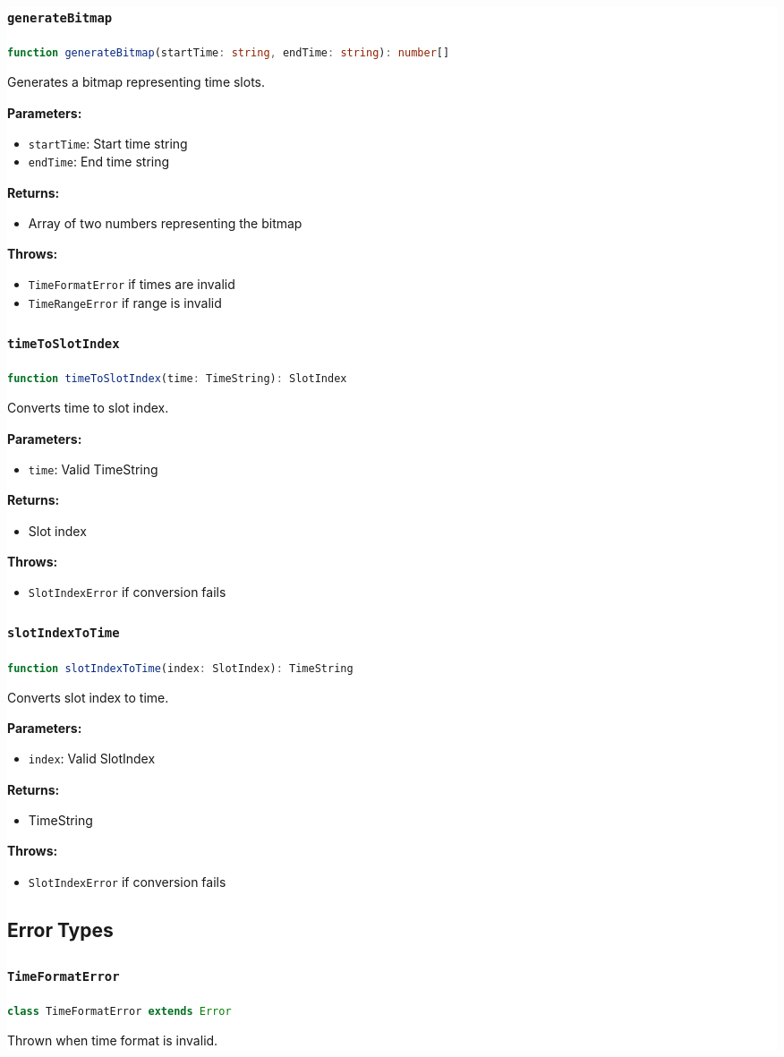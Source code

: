 ### `generateBitmap`
```typescript
function generateBitmap(startTime: string, endTime: string): number[]
```
Generates a bitmap representing time slots.

**Parameters:**
- `startTime`: Start time string
- `endTime`: End time string

**Returns:**
- Array of two numbers representing the bitmap

**Throws:**
- `TimeFormatError` if times are invalid
- `TimeRangeError` if range is invalid

### `timeToSlotIndex`
```typescript
function timeToSlotIndex(time: TimeString): SlotIndex
```
Converts time to slot index.

**Parameters:**
- `time`: Valid TimeString

**Returns:**
- Slot index

**Throws:**
- `SlotIndexError` if conversion fails

### `slotIndexToTime`
```typescript
function slotIndexToTime(index: SlotIndex): TimeString
```
Converts slot index to time.

**Parameters:**
- `index`: Valid SlotIndex

**Returns:**
- TimeString

**Throws:**
- `SlotIndexError` if conversion fails

## Error Types

### `TimeFormatError`
```typescript
class TimeFormatError extends Error
```
Thrown when time format is invalid.
